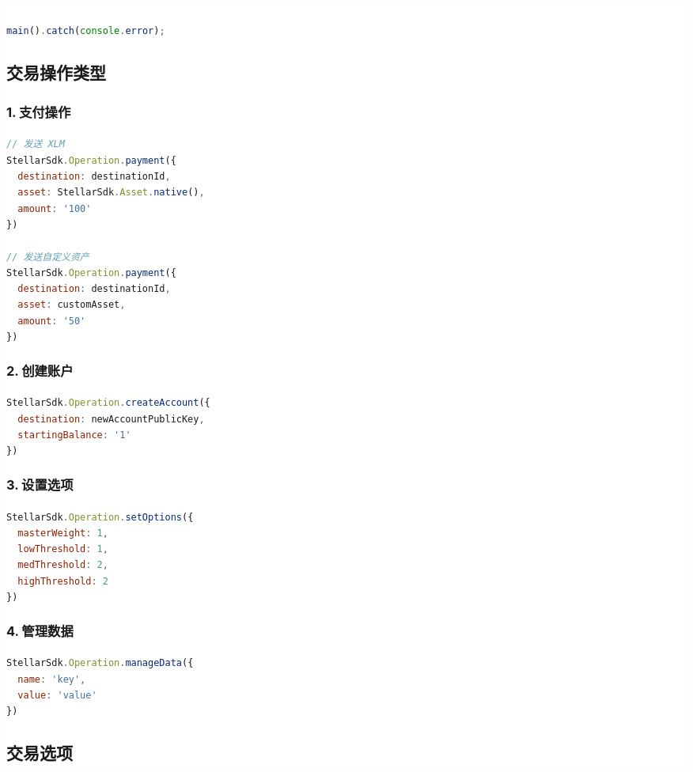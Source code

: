 ```javascript

main().catch(console.error);
```

## 交易操作类型

### 1. 支付操作
```javascript
// 发送 XLM
StellarSdk.Operation.payment({
  destination: destinationId,
  asset: StellarSdk.Asset.native(),
  amount: '100'
})

// 发送自定义资产
StellarSdk.Operation.payment({
  destination: destinationId,
  asset: customAsset,
  amount: '50'
})
```

### 2. 创建账户
```javascript
StellarSdk.Operation.createAccount({
  destination: newAccountPublicKey,
  startingBalance: '1'
})
```

### 3. 设置选项
```javascript
StellarSdk.Operation.setOptions({
  masterWeight: 1,
  lowThreshold: 1,
  medThreshold: 2,
  highThreshold: 2
})
```

### 4. 管理数据
```javascript
StellarSdk.Operation.manageData({
  name: 'key',
  value: 'value'
})
```

## 交易选项
